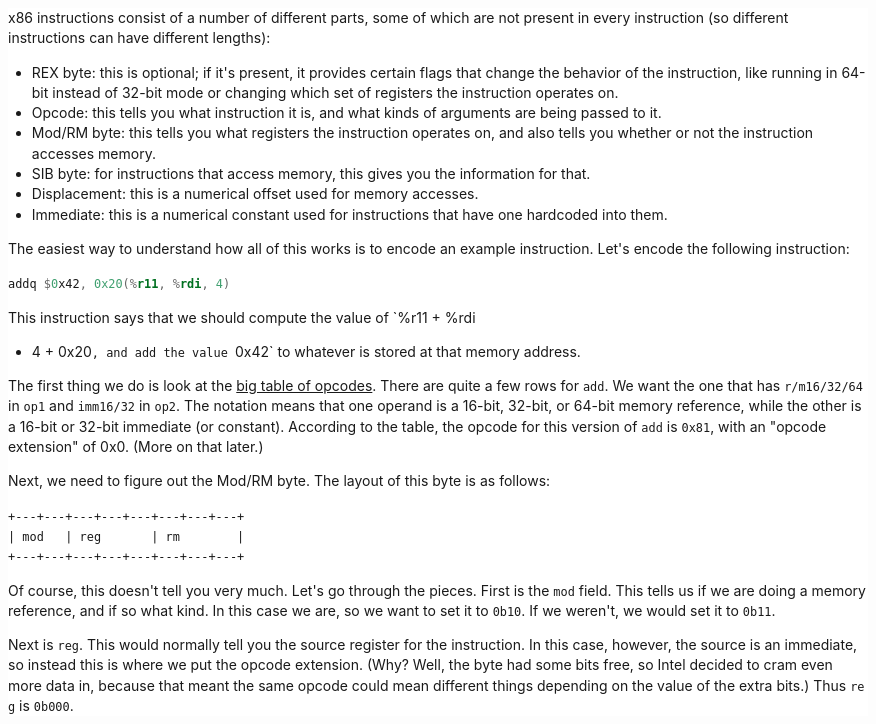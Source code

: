 x86 instructions consist of a number of different parts, some of which
are not present in every instruction (so different instructions can
have different lengths):

* REX byte: this is optional; if it's present, it provides certain
  flags that change the behavior of the instruction, like running in
  64-bit instead of 32-bit mode or changing which set of registers the
  instruction operates on.
* Opcode: this tells you what instruction it is, and what kinds of
  arguments are being passed to it.
* Mod/RM byte: this tells you what registers the instruction operates
  on, and also tells you whether or not the instruction accesses
  memory.
* SIB byte: for instructions that access memory, this gives you the
  information for that.
* Displacement: this is a numerical offset used for memory accesses.
* Immediate: this is a numerical constant used for instructions that
  have one hardcoded into them.

The easiest way to understand how all of this works is to encode an
example instruction. Let's encode the following instruction:

```nasm
addq $0x42, 0x20(%r11, %rdi, 4)
```

This instruction says that we should compute the value of `%r11 + %rdi
* 4 + 0x20`, and add the value `0x42` to whatever is stored at that
memory address.

The first thing we do is look at the [big table of
opcodes](http://ref.x86asm.net/coder64-abc.html). There are quite a
few rows for `add`. We want the one that has `r/m16/32/64` in `op1`
and `imm16/32` in `op2`. The notation means that one operand is a
16-bit, 32-bit, or 64-bit memory reference, while the other is a
16-bit or 32-bit immediate (or constant). According to the table, the
opcode for this version of `add` is `0x81`, with an "opcode extension"
of 0x0. (More on that later.)

Next, we need to figure out the Mod/RM byte. The layout of this byte
is as follows:

```
+---+---+---+---+---+---+---+---+
| mod   | reg       | rm        |
+---+---+---+---+---+---+---+---+
```

Of course, this doesn't tell you very much. Let's go through the
pieces. First is the `mod` field. This tells us if we are doing a
memory reference, and if so what kind. In this case we are, so we want
to set it to `0b10`. If we weren't, we would set it to `0b11`.

Next is `reg`. This would normally tell you the source register for
the instruction. In this case, however, the source is an immediate, so
instead this is where we put the opcode extension. (Why? Well, the
byte had some bits free, so Intel decided to cram even more data in,
because that meant the same opcode could mean different things
depending on the value of the extra bits.) Thus `reg` is `0b000`.

